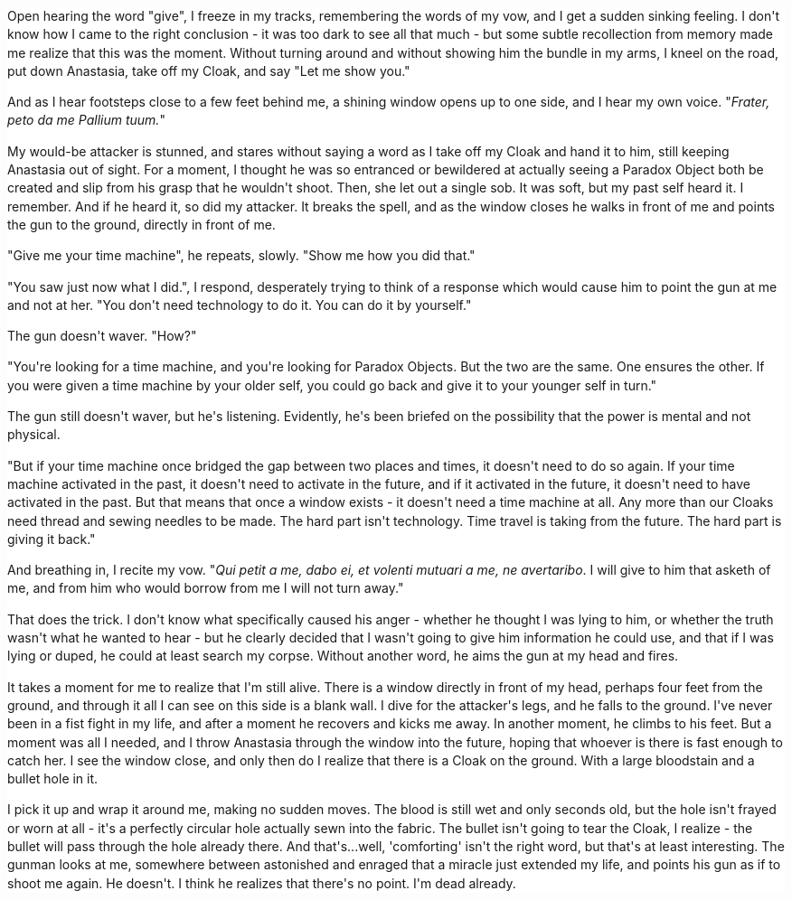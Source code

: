 Open hearing the word "give", I freeze in my tracks, remembering the words of my vow, and I get a sudden sinking feeling. I don't know how I came to the right conclusion - it was too dark to see all that much - but some subtle recollection from memory made me realize that this was the moment. Without turning around and without showing him the bundle in my arms, I kneel on the road, put down Anastasia, take off my Cloak, and say "Let me show you."

And as I hear footsteps close to a few feet behind me, a shining window opens up to one side, and I hear my own voice. "*Frater, peto da me Pallium tuum.*"

My would-be attacker is stunned, and stares without saying a word as I take off my Cloak and hand it to him, still keeping Anastasia out of sight. For a moment, I thought he was so entranced or bewildered at actually seeing a Paradox Object both be created and slip from his grasp that he wouldn't shoot. Then, she let out a single sob. It was soft, but my past self heard it. I remember. And if he heard it, so did my attacker. It breaks the spell, and as the window closes he walks in front of me and points the gun to the ground, directly in front of me.

"Give me your time machine", he repeats, slowly. "Show me how you did that."

"You saw just now what I did.", I respond, desperately trying to think of a response which would cause him to point the gun at me and not at her. "You don't need technology to do it. You can do it by yourself."

The gun doesn't waver. "How?"

"You're looking for a time machine, and you're looking for Paradox Objects. But the two are the same. One ensures the other. If you were given a time machine by your older self, you could go back and give it to your younger self in turn."

The gun still doesn't waver, but he's listening. Evidently, he's been briefed on the possibility that the power is mental and not physical.

"But if your time machine once bridged the gap between two places and times, it doesn't need to do so again. If your time machine activated in the past, it doesn't need to activate in the future, and if it activated in the future, it doesn't need to have activated in the past. But that means that once a window exists - it doesn't need a time machine at all. Any more than our Cloaks need thread and sewing needles to be made. The hard part isn't technology. Time travel is taking from the future. The hard part is giving it back."

And breathing in, I recite my vow. "*Qui petit a me, dabo ei, et volenti mutuari a me, ne avertaribo*. I will give to him that asketh of me, and from him who would borrow from me I will not turn away."

That does the trick. I don't know what specifically caused his anger - whether he thought I was lying to him, or whether the truth wasn't what he wanted to hear - but he clearly decided that I wasn't going to give him information he could use, and that if I was lying or duped, he could at least search my corpse. Without another word, he aims the gun at my head and fires.

It takes a moment for me to realize that I'm still alive. There is a window directly in front of my head, perhaps four feet from the ground, and through it all I can see on this side is a blank wall. I dive for the attacker's legs, and he falls to the ground. I've never been in a fist fight in my life, and after a moment he recovers and kicks me away. In another moment, he climbs to his feet. But a moment was all I needed, and I throw Anastasia through the window into the future, hoping that whoever is there is fast enough to catch her. I see the window close, and only then do I realize that there is a Cloak on the ground. With a large bloodstain and a bullet hole in it.

I pick it up and wrap it around me, making no sudden moves. The blood is still wet and only seconds old, but the hole isn't frayed or worn at all - it's a perfectly circular hole actually sewn into the fabric. The bullet isn't going to tear the Cloak, I realize - the bullet will pass through the hole already there. And that's...well, 'comforting' isn't the right word, but that's at least interesting. The gunman looks at me, somewhere between astonished and enraged that a miracle just extended my life, and points his gun as if to shoot me again. He doesn't. I think he realizes that there's no point. I'm dead already.
